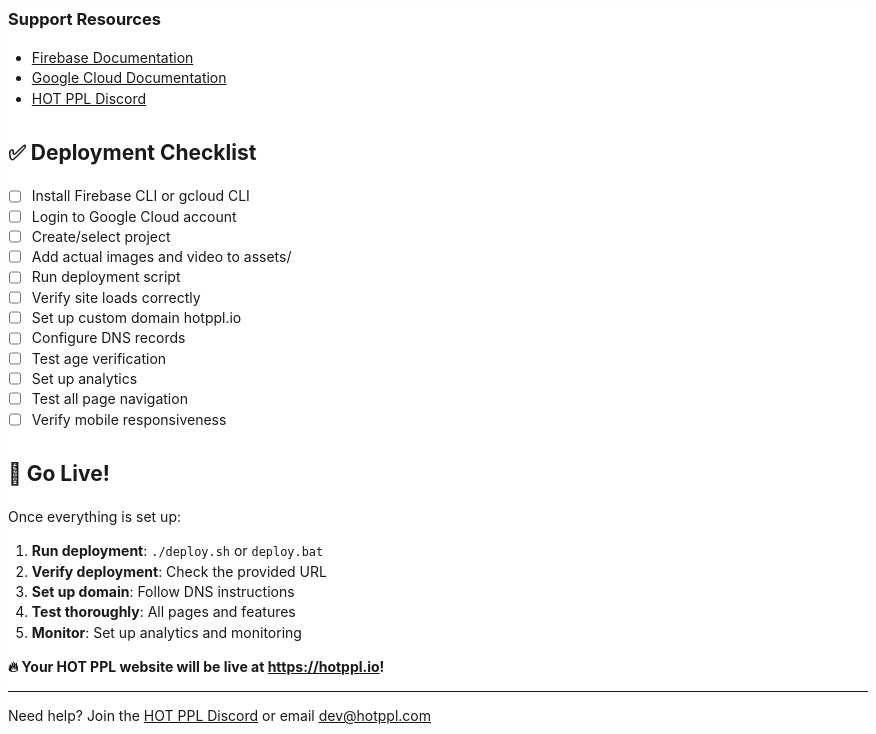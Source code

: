 ### Support Resources
- [Firebase Documentation](https://firebase.google.com/docs/hosting)
- [Google Cloud Documentation](https://cloud.google.com/appengine/docs)
- [HOT PPL Discord](https://discord.gg/hotppl)

## ✅ Deployment Checklist

- [ ] Install Firebase CLI or gcloud CLI
- [ ] Login to Google Cloud account
- [ ] Create/select project
- [ ] Add actual images and video to assets/
- [ ] Run deployment script
- [ ] Verify site loads correctly
- [ ] Set up custom domain hotppl.io
- [ ] Configure DNS records
- [ ] Test age verification
- [ ] Set up analytics
- [ ] Test all page navigation
- [ ] Verify mobile responsiveness

## 🎉 Go Live!

Once everything is set up:

1. **Run deployment**: `./deploy.sh` or `deploy.bat`
2. **Verify deployment**: Check the provided URL
3. **Set up domain**: Follow DNS instructions
4. **Test thoroughly**: All pages and features
5. **Monitor**: Set up analytics and monitoring

**🔥 Your HOT PPL website will be live at https://hotppl.io!**

---

Need help? Join the [HOT PPL Discord](https://discord.gg/hotppl) or email dev@hotppl.com
